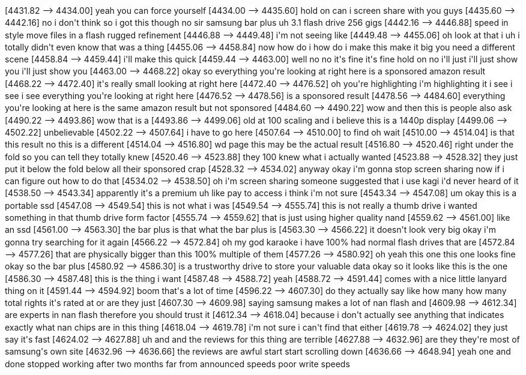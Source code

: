 [4431.82 --> 4434.00]  yeah you can force yourself
[4434.00 --> 4435.60]  hold on can i screen share with you guys
[4435.60 --> 4442.16]  no i don't think so i got this though no sir samsung bar plus uh 3.1 flash drive 256 gigs
[4442.16 --> 4446.88]  speed in style move files in a flash rugged refinement
[4446.88 --> 4449.48]  i'm not seeing like
[4449.48 --> 4455.06]  oh look at that i uh i totally didn't even know that was a thing
[4455.06 --> 4458.84]  now how do i how do i make this make it big you need a different scene
[4458.84 --> 4459.44]  i'll make this quick
[4459.44 --> 4463.00]  well no no it's fine it's fine hold on no i'll just i'll just show you i'll just show you
[4463.00 --> 4468.22]  okay so everything you're looking at right here is a sponsored amazon result
[4468.22 --> 4472.40]  it's really small looking at right here
[4472.40 --> 4476.52]  oh you're highlighting i'm highlighting it i see i see i see everything you're looking at right here
[4476.52 --> 4478.56]  is a sponsored result
[4478.56 --> 4484.60]  everything you're looking at here is the same amazon result but not sponsored
[4484.60 --> 4490.22]  wow and then this is people also ask
[4490.22 --> 4493.86]  wow that is a
[4493.86 --> 4499.06]  old at 100 scaling and i believe this is a 1440p display
[4499.06 --> 4502.22]  unbelievable
[4502.22 --> 4507.64]  i have to go here
[4507.64 --> 4510.00]  to find oh wait
[4510.00 --> 4514.04]  is that this result no this is a different
[4514.04 --> 4516.80]  wd page this may be the actual result
[4516.80 --> 4520.46]  right under the fold so you can tell they totally knew
[4520.46 --> 4523.88]  they 100 knew what i actually wanted
[4523.88 --> 4528.32]  they just put it below the fold below all their sponsored crap
[4528.32 --> 4534.02]  anyway okay i'm gonna stop screen sharing now if i can figure out how to do that
[4534.02 --> 4538.50]  oh i'm screen sharing someone suggested that i use kagi i'd never heard of it
[4538.50 --> 4543.34]  apparently it's a premium uh like pay to access i think i'm not sure
[4543.34 --> 4547.08]  um okay this is a portable ssd
[4547.08 --> 4549.54]  this is not what i was
[4549.54 --> 4555.74]  this is not really a thumb drive i wanted something in that thumb drive form factor
[4555.74 --> 4559.62]  that is just using higher quality nand
[4559.62 --> 4561.00]  like an ssd
[4561.00 --> 4563.30]  the bar plus is that what the bar plus is
[4563.30 --> 4566.22]  it doesn't look very big okay i'm gonna try searching for it again
[4566.22 --> 4572.84]  oh my god karaoke i have 100% had normal flash drives that are
[4572.84 --> 4577.26]  that are physically bigger than this 100% multiple of them
[4577.26 --> 4580.92]  oh yeah this one this one looks fine okay so the bar plus
[4580.92 --> 4586.30]  is a trustworthy drive to store your valuable data okay so it looks like this is the one
[4586.30 --> 4587.48]  this is the thing i want
[4587.48 --> 4588.72]  yeah
[4588.72 --> 4591.44]  comes with a nice little lanyard thing on it
[4591.44 --> 4594.92]  boom that's a lot of time
[4596.22 --> 4607.30]  do they actually say like how many how many total rights it's rated at or are they just
[4607.30 --> 4609.98]  saying samsung makes a lot of nan flash and
[4609.98 --> 4612.34]  are experts in nan flash therefore you should trust it
[4612.34 --> 4618.04]  because i don't actually see anything that indicates exactly what nan chips are in this thing
[4618.04 --> 4619.78]  i'm not sure i can't find that either
[4619.78 --> 4624.02]  they just say it's fast
[4624.02 --> 4627.88]  uh and and the reviews for this thing are terrible
[4627.88 --> 4632.96]  are they they're most of samsung's own site
[4632.96 --> 4636.66]  the reviews are awful start start scrolling down
[4636.66 --> 4648.94]  yeah one and done stopped working after two months far from announced speeds poor write speeds